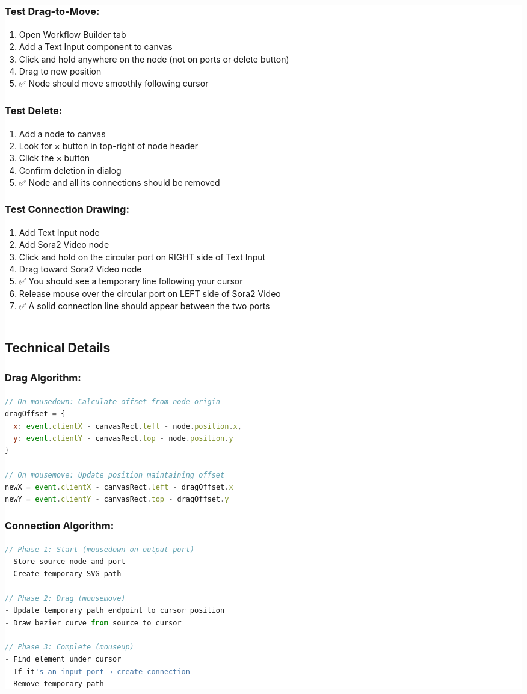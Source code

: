 ### Test Drag-to-Move:
1. Open Workflow Builder tab
2. Add a Text Input component to canvas
3. Click and hold anywhere on the node (not on ports or delete button)
4. Drag to new position
5. ✅ Node should move smoothly following cursor

### Test Delete:
1. Add a node to canvas
2. Look for × button in top-right of node header
3. Click the × button
4. Confirm deletion in dialog
5. ✅ Node and all its connections should be removed

### Test Connection Drawing:
1. Add Text Input node
2. Add Sora2 Video node
3. Click and hold on the circular port on RIGHT side of Text Input
4. Drag toward Sora2 Video node
5. ✅ You should see a temporary line following your cursor
6. Release mouse over the circular port on LEFT side of Sora2 Video
7. ✅ A solid connection line should appear between the two ports

---

## Technical Details

### Drag Algorithm:
```javascript
// On mousedown: Calculate offset from node origin
dragOffset = {
  x: event.clientX - canvasRect.left - node.position.x,
  y: event.clientY - canvasRect.top - node.position.y
}

// On mousemove: Update position maintaining offset
newX = event.clientX - canvasRect.left - dragOffset.x
newY = event.clientY - canvasRect.top - dragOffset.y
```

### Connection Algorithm:
```javascript
// Phase 1: Start (mousedown on output port)
- Store source node and port
- Create temporary SVG path

// Phase 2: Drag (mousemove)
- Update temporary path endpoint to cursor position
- Draw bezier curve from source to cursor

// Phase 3: Complete (mouseup)
- Find element under cursor
- If it's an input port → create connection
- Remove temporary path
```
